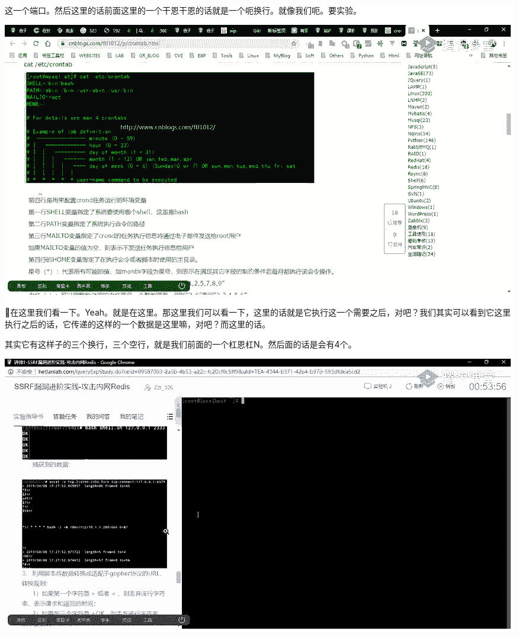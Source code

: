 这一个端口。然后这里的话前面这里的一个干恩干恩的话就是一个呃换行。就像我们呃。要实验。

![](img/51820edbdb2717da85b965d4cd019ab9_81.png)

🤧在这里我们看一下。Yeah。就是在这里。那这里我们可以看一下，这里的话就是它执行这一个需要之后，对吧？我们其实可以看到它这里执行之后的话，它传递的这样的一个数据是这里嘛，对吧？而这里的话。

其实它有这样子的三个换行，三个空行，就是我们前面的一个杠恩杠N。然后面的话是会有4个。

![](img/51820edbdb2717da85b965d4cd019ab9_83.png)
